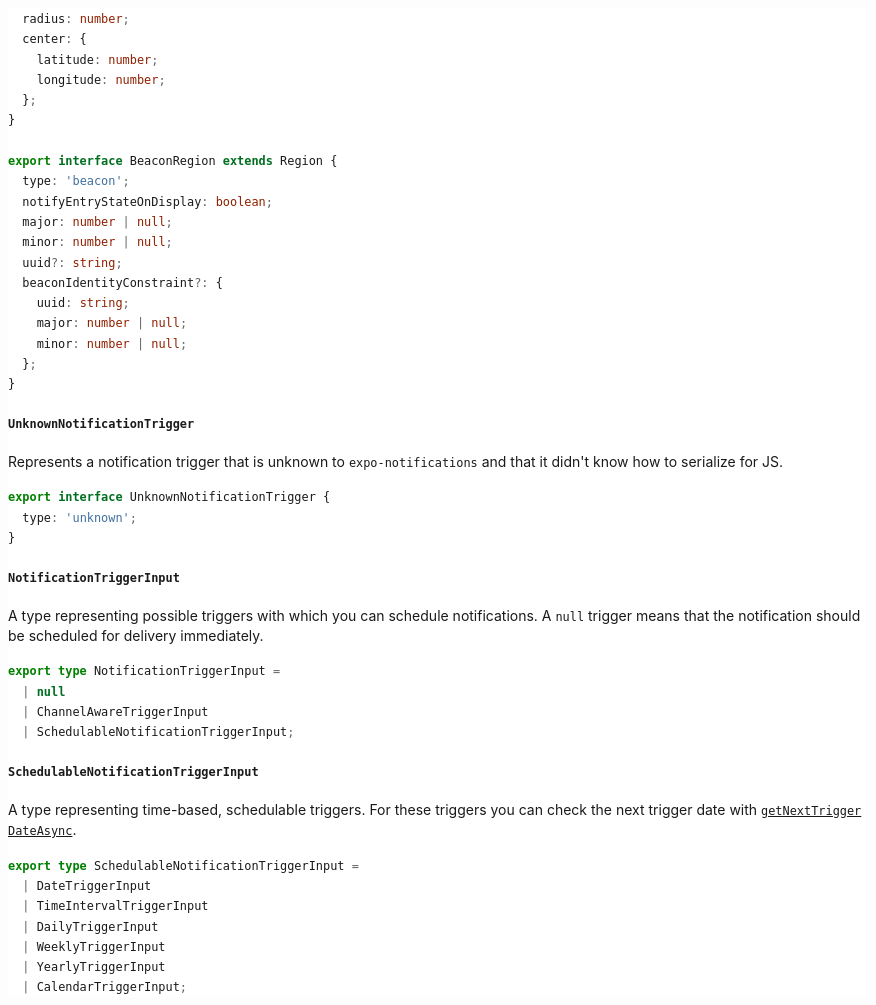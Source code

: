 ```ts
  radius: number;
  center: {
    latitude: number;
    longitude: number;
  };
}

export interface BeaconRegion extends Region {
  type: 'beacon';
  notifyEntryStateOnDisplay: boolean;
  major: number | null;
  minor: number | null;
  uuid?: string;
  beaconIdentityConstraint?: {
    uuid: string;
    major: number | null;
    minor: number | null;
  };
}
```

#### `UnknownNotificationTrigger`

Represents a notification trigger that is unknown to `expo-notifications` and that it didn't know how to serialize for JS.

```ts
export interface UnknownNotificationTrigger {
  type: 'unknown';
}
```

#### `NotificationTriggerInput`

A type representing possible triggers with which you can schedule notifications. A `null` trigger means that the notification should be scheduled for delivery immediately.

```ts
export type NotificationTriggerInput =
  | null
  | ChannelAwareTriggerInput
  | SchedulableNotificationTriggerInput;
```

#### `SchedulableNotificationTriggerInput`

A type representing time-based, schedulable triggers. For these triggers you can check the next trigger date with [`getNextTriggerDateAsync`](#getnexttriggerdateasynctrigger-schedulablenotificationtriggerinput-promisenumber--null).

```ts
export type SchedulableNotificationTriggerInput =
  | DateTriggerInput
  | TimeIntervalTriggerInput
  | DailyTriggerInput
  | WeeklyTriggerInput
  | YearlyTriggerInput
  | CalendarTriggerInput;
```
